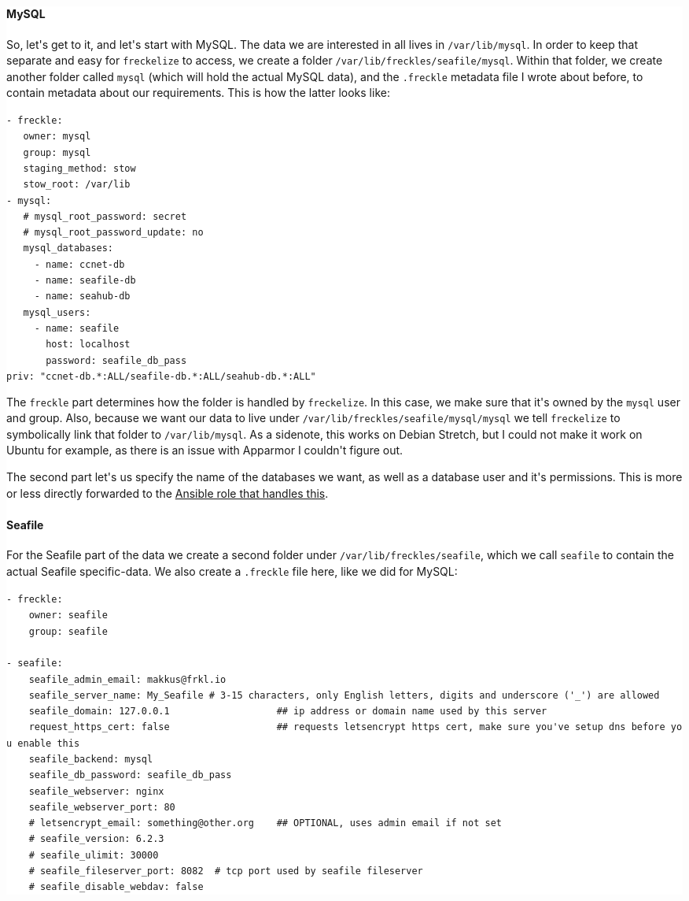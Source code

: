 #### MySQL

So, let's get to it, and let's start with MySQL. The data we are interested in all lives in `/var/lib/mysql`. In order to keep that separate and easy for `freckelize` to access, we create a folder `/var/lib/freckles/seafile/mysql`. Within that folder, we create another folder called `mysql` (which will hold the actual MySQL data), and the `.freckle` metadata file I wrote about before, to contain metadata about our requirements. This is how the latter looks like:

```
- freckle:
   owner: mysql
   group: mysql
   staging_method: stow
   stow_root: /var/lib
- mysql:
   # mysql_root_password: secret
   # mysql_root_password_update: no
   mysql_databases:
     - name: ccnet-db
     - name: seafile-db
     - name: seahub-db
   mysql_users:
     - name: seafile
       host: localhost
       password: seafile_db_pass
priv: "ccnet-db.*:ALL/seafile-db.*:ALL/seahub-db.*:ALL"
```

The `freckle` part determines how the folder is handled by `freckelize`. In this case, we make sure that it's owned by the `mysql` user and group. Also, because we want our data to live under `/var/lib/freckles/seafile/mysql/mysql` we tell `freckelize` to symbolically link that folder to `/var/lib/mysql`. As a sidenote, this works on Debian Stretch, but I could not make it work on Ubuntu for example, as there is an issue with Apparmor I couldn't figure out.

The second part let's us specify the name of the databases we want, as well as a database user and it's permissions. This is more or less directly forwarded to the [Ansible role that handles this](https://github.com/geerlingguy/ansible-role-mysql).

#### Seafile

For the Seafile part of the data we create a second folder under `/var/lib/freckles/seafile`, which we call `seafile` to contain the actual Seafile specific-data. We also create a `.freckle` file here, like we did for MySQL:

```
- freckle:
    owner: seafile
    group: seafile

- seafile:
    seafile_admin_email: makkus@frkl.io
    seafile_server_name: My_Seafile # 3-15 characters, only English letters, digits and underscore ('_') are allowed
    seafile_domain: 127.0.0.1                   ## ip address or domain name used by this server
    request_https_cert: false                   ## requests letsencrypt https cert, make sure you've setup dns before you enable this
    seafile_backend: mysql
    seafile_db_password: seafile_db_pass
    seafile_webserver: nginx
    seafile_webserver_port: 80
    # letsencrypt_email: something@other.org    ## OPTIONAL, uses admin email if not set
    # seafile_version: 6.2.3
    # seafile_ulimit: 30000
    # seafile_fileserver_port: 8082  # tcp port used by seafile fileserver
    # seafile_disable_webdav: false
```
